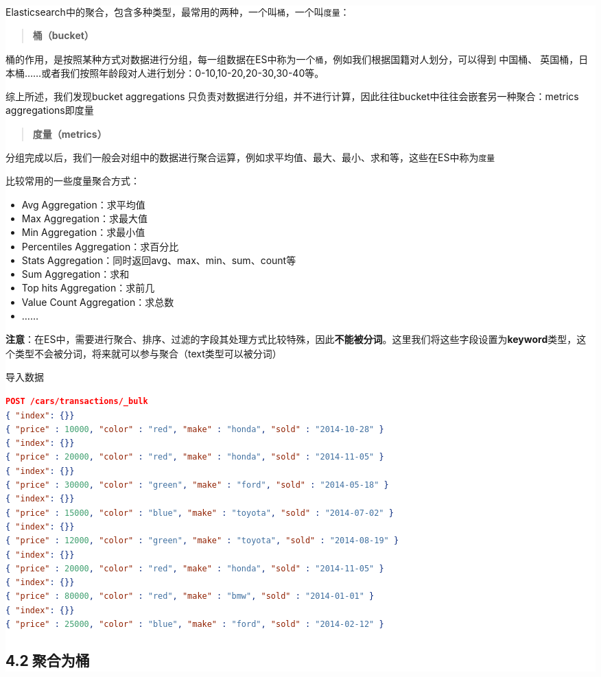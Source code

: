 Elasticsearch中的聚合，包含多种类型，最常用的两种，一个叫`桶`，一个叫`度量`：

> **桶（bucket）**

桶的作用，是按照某种方式对数据进行分组，每一组数据在ES中称为一个`桶`，例如我们根据国籍对人划分，可以得到 中国桶、 英国桶，日本桶……或者我们按照年龄段对人进行划分：0-10,10-20,20-30,30-40等。

综上所述，我们发现bucket aggregations 只负责对数据进行分组，并不进行计算，因此往往bucket中往往会嵌套另一种聚合：metrics aggregations即度量



> **度量（metrics）**

分组完成以后，我们一般会对组中的数据进行聚合运算，例如求平均值、最大、最小、求和等，这些在ES中称为`度量`

比较常用的一些度量聚合方式：

- Avg Aggregation：求平均值
- Max Aggregation：求最大值
- Min Aggregation：求最小值
- Percentiles Aggregation：求百分比
- Stats Aggregation：同时返回avg、max、min、sum、count等
- Sum Aggregation：求和
- Top hits Aggregation：求前几
- Value Count Aggregation：求总数
- ……

**注意**：在ES中，需要进行聚合、排序、过滤的字段其处理方式比较特殊，因此**不能被分词**。这里我们将这些字段设置为**keyword**类型，这个类型不会被分词，将来就可以参与聚合（text类型可以被分词）

导入数据

```json
POST /cars/transactions/_bulk
{ "index": {}}
{ "price" : 10000, "color" : "red", "make" : "honda", "sold" : "2014-10-28" }
{ "index": {}}
{ "price" : 20000, "color" : "red", "make" : "honda", "sold" : "2014-11-05" }
{ "index": {}}
{ "price" : 30000, "color" : "green", "make" : "ford", "sold" : "2014-05-18" }
{ "index": {}}
{ "price" : 15000, "color" : "blue", "make" : "toyota", "sold" : "2014-07-02" }
{ "index": {}}
{ "price" : 12000, "color" : "green", "make" : "toyota", "sold" : "2014-08-19" }
{ "index": {}}
{ "price" : 20000, "color" : "red", "make" : "honda", "sold" : "2014-11-05" }
{ "index": {}}
{ "price" : 80000, "color" : "red", "make" : "bmw", "sold" : "2014-01-01" }
{ "index": {}}
{ "price" : 25000, "color" : "blue", "make" : "ford", "sold" : "2014-02-12" }
```





## 4.2 聚合为桶
